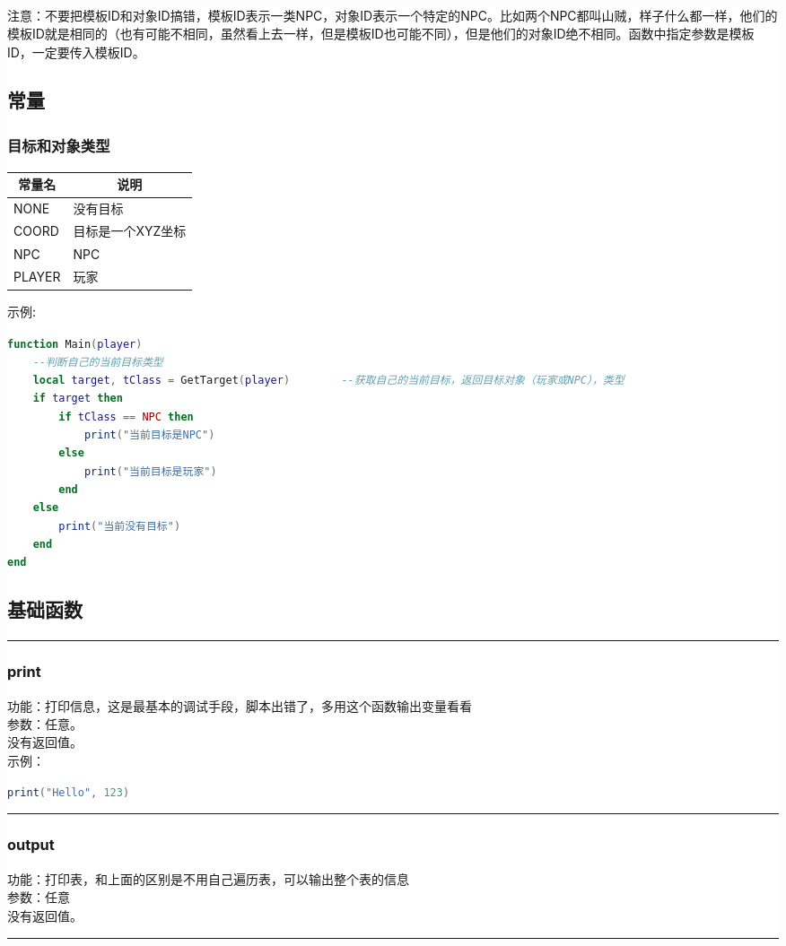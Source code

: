 注意：不要把模板ID和对象ID搞错，模板ID表示一类NPC，对象ID表示一个特定的NPC。比如两个NPC都叫山贼，样子什么都一样，他们的模板ID就是相同的（也有可能不相同，虽然看上去一样，但是模板ID也可能不同），但是他们的对象ID绝不相同。函数中指定参数是模板ID，一定要传入模板ID。

## 常量

### 目标和对象类型

| 常量名 | 说明
| --- | ---
| NONE | 没有目标 |
| COORD | 目标是一个XYZ坐标
| NPC | NPC
| PLAYER | 玩家

示例:
~~~Lua
function Main(player)
    --判断自己的当前目标类型
    local target, tClass = GetTarget(player)        --获取自己的当前目标，返回目标对象（玩家或NPC），类型
    if target then
        if tClass == NPC then
            print("当前目标是NPC")
        else
            print("当前目标是玩家")
        end
    else
        print("当前没有目标")
    end
end
~~~


## 基础函数

---
### print
功能：打印信息，这是最基本的调试手段，脚本出错了，多用这个函数输出变量看看<br>
参数：任意。<br>
没有返回值。<br>
示例：
~~~Lua
print("Hello", 123)
~~~

---
### output
功能：打印表，和上面的区别是不用自己遍历表，可以输出整个表的信息<br>
参数：任意<br>
没有返回值。

---